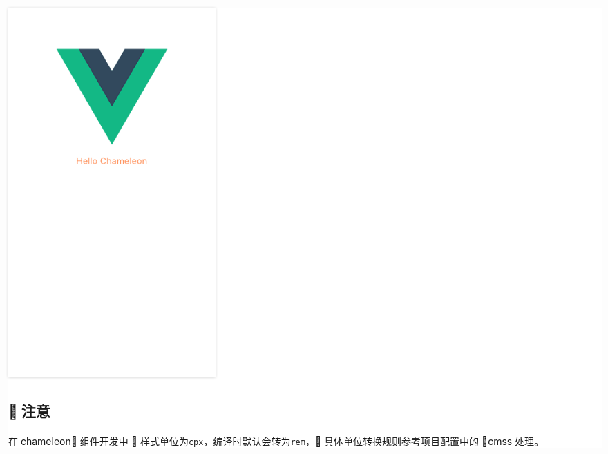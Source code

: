 <img src="../assets/plugin/plugin_custom.png"  style="width:300px; box-shadow: 0 0 4px #ccc">

##  注意

在 chameleon 组件开发中  样式单位为`cpx`，编译时默认会转为`rem`， 具体单位转换规则参考[项目配置](/framework/config.html)中的 [cmss 处理](/framework/config.html#cmss处理)。
